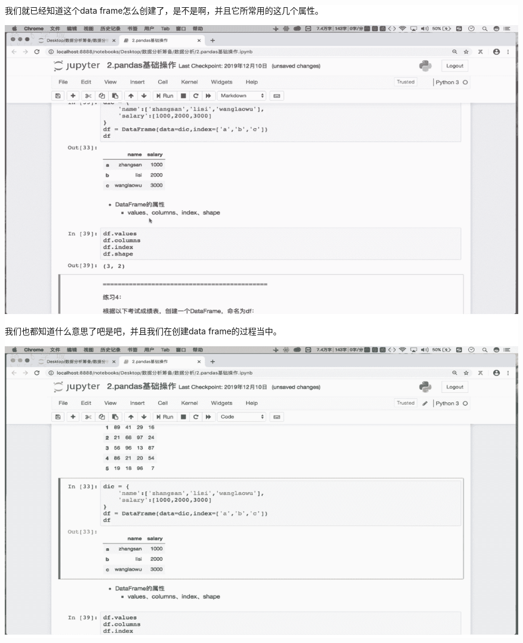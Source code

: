我们就已经知道这个data frame怎么创建了，是不是啊，并且它所常用的这几个属性。

![](img/021c79d2a6498ae471645c055f19bfe6_60.png)

我们也都知道什么意思了吧是吧，并且我们在创建data frame的过程当中。

![](img/021c79d2a6498ae471645c055f19bfe6_62.png)
